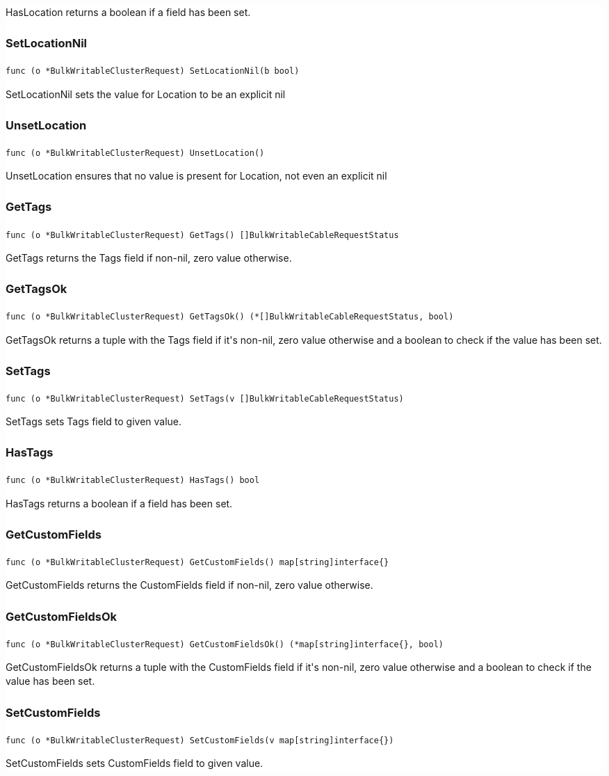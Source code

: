 HasLocation returns a boolean if a field has been set.

### SetLocationNil

`func (o *BulkWritableClusterRequest) SetLocationNil(b bool)`

 SetLocationNil sets the value for Location to be an explicit nil

### UnsetLocation
`func (o *BulkWritableClusterRequest) UnsetLocation()`

UnsetLocation ensures that no value is present for Location, not even an explicit nil
### GetTags

`func (o *BulkWritableClusterRequest) GetTags() []BulkWritableCableRequestStatus`

GetTags returns the Tags field if non-nil, zero value otherwise.

### GetTagsOk

`func (o *BulkWritableClusterRequest) GetTagsOk() (*[]BulkWritableCableRequestStatus, bool)`

GetTagsOk returns a tuple with the Tags field if it's non-nil, zero value otherwise
and a boolean to check if the value has been set.

### SetTags

`func (o *BulkWritableClusterRequest) SetTags(v []BulkWritableCableRequestStatus)`

SetTags sets Tags field to given value.

### HasTags

`func (o *BulkWritableClusterRequest) HasTags() bool`

HasTags returns a boolean if a field has been set.

### GetCustomFields

`func (o *BulkWritableClusterRequest) GetCustomFields() map[string]interface{}`

GetCustomFields returns the CustomFields field if non-nil, zero value otherwise.

### GetCustomFieldsOk

`func (o *BulkWritableClusterRequest) GetCustomFieldsOk() (*map[string]interface{}, bool)`

GetCustomFieldsOk returns a tuple with the CustomFields field if it's non-nil, zero value otherwise
and a boolean to check if the value has been set.

### SetCustomFields

`func (o *BulkWritableClusterRequest) SetCustomFields(v map[string]interface{})`

SetCustomFields sets CustomFields field to given value.
